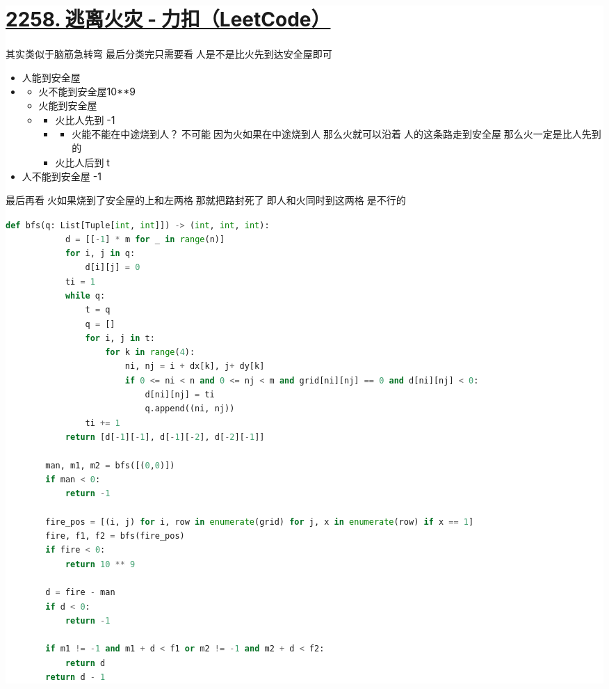 # [2258. 逃离火灾 - 力扣（LeetCode）](https://leetcode.cn/problems/escape-the-spreading-fire/?envType=daily-question&envId=2023-11-09)

其实类似于脑筋急转弯 最后分类完只需要看 人是不是比火先到达安全屋即可

* 人能到安全屋
* * 火不能到安全屋10**9
  * 火能到安全屋
  * * 火比人先到 -1
    * * 火能不能在中途烧到人？ 不可能 因为火如果在中途烧到人 那么火就可以沿着 人的这条路走到安全屋 那么火一定是比人先到的
    * 火比人后到 t
* 人不能到安全屋 -1

最后再看  火如果烧到了安全屋的上和左两格  那就把路封死了 即人和火同时到这两格 是不行的 

```py
def bfs(q: List[Tuple[int, int]]) -> (int, int, int):
            d = [[-1] * m for _ in range(n)]
            for i, j in q:
                d[i][j] = 0
            ti = 1
            while q:
                t = q
                q = []
                for i, j in t:
                    for k in range(4):
                        ni, nj = i + dx[k], j+ dy[k]
                        if 0 <= ni < n and 0 <= nj < m and grid[ni][nj] == 0 and d[ni][nj] < 0:
                            d[ni][nj] = ti
                            q.append((ni, nj))
                ti += 1
            return [d[-1][-1], d[-1][-2], d[-2][-1]]
        
        man, m1, m2 = bfs([(0,0)])
        if man < 0:
            return -1
        
        fire_pos = [(i, j) for i, row in enumerate(grid) for j, x in enumerate(row) if x == 1]
        fire, f1, f2 = bfs(fire_pos)
        if fire < 0:
            return 10 ** 9
        
        d = fire - man
        if d < 0:
            return -1
        
        if m1 != -1 and m1 + d < f1 or m2 != -1 and m2 + d < f2:
            return d
        return d - 1
```
